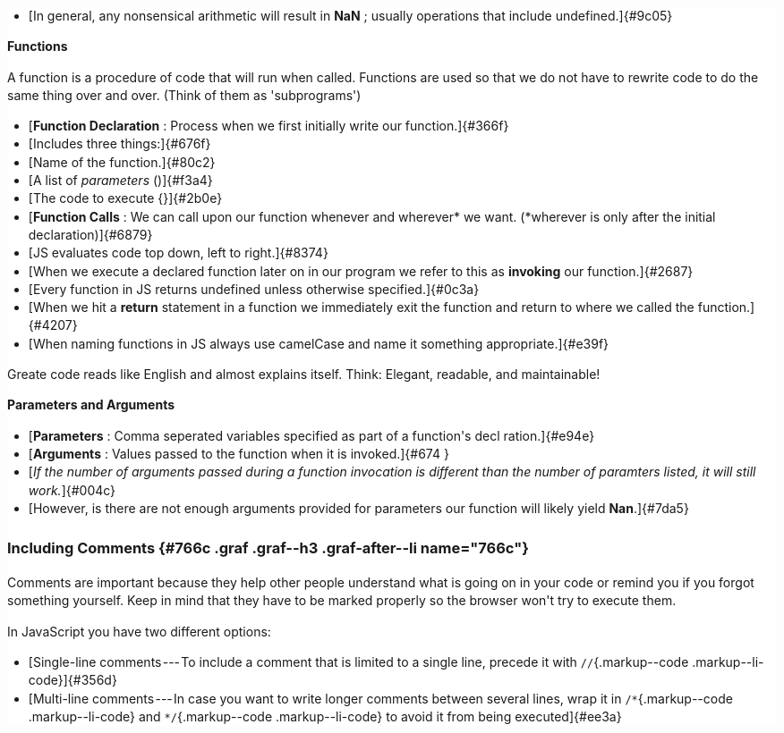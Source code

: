-   [In general, any nonsensical arithmetic will result in **NaN** ;
    usually operations that include undefined.]{#9c05} 

**Functions**

A function is a procedure of code that will run when called. Functions
are used so that we do not have to rewrite code to do the same thing
over and over. (Think of them as 'subprograms')

-   [**Function Declaration** : Process when we first initially write
    our function.]{#366f} 
-   [Includes three things:]{#676f}
-   [Name of the function.]{#80c2}
-   [A list of *parameters* ()]{#f3a4}
-   [The code to execute {}]{#2b0e}
-   [**Function Calls** : We can call upon our function whenever and
    wherever\* we want. (\*wherever is only after the initial
    declaration)]{#6879}
-   [JS evaluates code top down, left to right.]{#8374}
-   [When we execute a declared function later on in our program we
    refer to this as **invoking** our function.]{#2687}
-   [Every function in JS returns undefined unless otherwise
    specified.]{#0c3a}
-   [When we hit a **return** statement in a function we immediately
    exit the function and return to where we called the
    function.]{#4207}
-   [When naming functions in JS always use camelCase and name it
    something appropriate.]{#e39f}

Greate code reads like English and almost explains itself. Think:
Elegant, readable, and maintainable!

**Parameters and Arguments**

-   [**Parameters** : Comma seperated variables specified as part of a
    function's decl ration.]{#e94e}
-   [**Arguments** : Values passed to the function when it is
    invoked.]{#674 }
-   [*If the number of arguments passed during a function invocation is
    different than the number of paramters listed, it will still
    work.*]{#004c}
-   [However, is there are not enough arguments provided for parameters
    our function will likely yield **Nan**.]{#7da5}

### Including Comments {#766c .graf .graf--h3 .graf-after--li name="766c"}

Comments are important because they help other people understand what is
going on in your code or remind you if you forgot something yourself.
Keep in mind that they have to be marked properly so the browser won't
try to execute them.

In JavaScript you have two different options:

-   [Single-line comments --- To include a comment that is limited to a
    single line, precede it with `//`{.markup--code
    .markup--li-code}]{#356d}
-   [Multi-line comments --- In case you want to write longer comments
    between several lines, wrap it in `/*`{.markup--code
    .markup--li-code} and `*/`{.markup--code .markup--li-code} to avoid
    it from being executed]{#ee3a}


[PROPERTY_NAME]: 1,
[computePropertyName()]: 2
[extension]: {}
